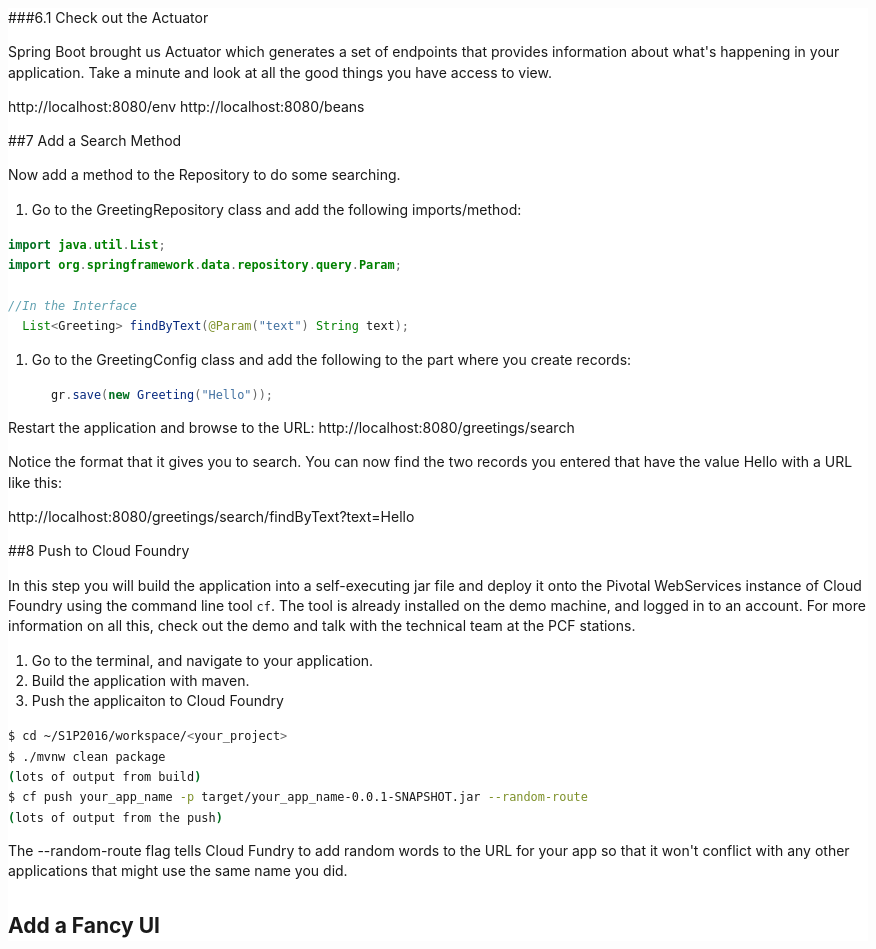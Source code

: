 ###6.1 Check out the Actuator

Spring Boot brought us Actuator which generates a set of endpoints that provides information about what's happening in your application.  Take a minute and look at all the good things you have access to view.

http://localhost:8080/env
http://localhost:8080/beans


##7 Add a Search Method

Now add a method to the Repository to do some searching.

1.  Go to the GreetingRepository class and add the following imports/method:

```java
import java.util.List;
import org.springframework.data.repository.query.Param;

//In the Interface
  List<Greeting> findByText(@Param("text") String text);  
```

1. Go to the GreetingConfig class and add the following to the part where you create records:

```java
      gr.save(new Greeting("Hello"));
```

Restart the application and browse to the URL: http://localhost:8080/greetings/search

Notice the format that it gives you to search.  You can now find the two records you entered that have the value Hello with a URL like this:

http://localhost:8080/greetings/search/findByText?text=Hello

##8 Push to Cloud Foundry

In this step you will build the application into a self-executing jar file and deploy it onto the Pivotal WebServices instance of Cloud Foundry using the command line tool ```cf```.  The tool is already installed on the demo machine, and logged in to an account.  For more information on all this, check out the demo and talk with the technical team at the PCF stations.

1. Go to the terminal, and navigate to your application.
2. Build the application with maven.
3. Push the applicaiton to Cloud Foundry

```bash
$ cd ~/S1P2016/workspace/<your_project>
$ ./mvnw clean package
(lots of output from build)
$ cf push your_app_name -p target/your_app_name-0.0.1-SNAPSHOT.jar --random-route
(lots of output from the push)
```

The --random-route flag tells Cloud Fundry to add random words to the URL for your app so that it won't conflict with any other applications that might use the same name you did.

## Add a Fancy UI
